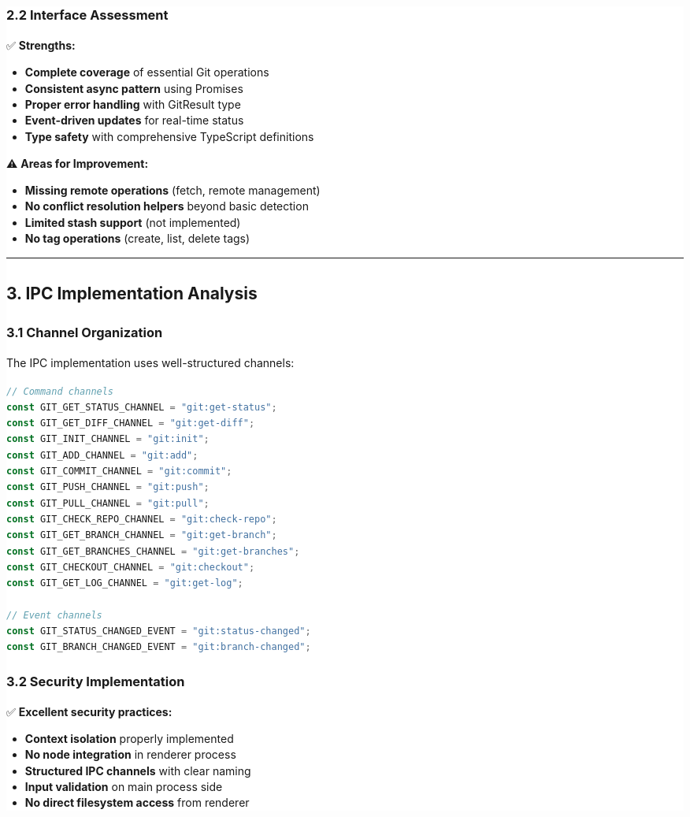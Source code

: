 ### 2.2 Interface Assessment

✅ **Strengths:**

- **Complete coverage** of essential Git operations
- **Consistent async pattern** using Promises
- **Proper error handling** with GitResult type
- **Event-driven updates** for real-time status
- **Type safety** with comprehensive TypeScript definitions

⚠️ **Areas for Improvement:**

- **Missing remote operations** (fetch, remote management)
- **No conflict resolution helpers** beyond basic detection
- **Limited stash support** (not implemented)
- **No tag operations** (create, list, delete tags)

---

## 3. IPC Implementation Analysis

### 3.1 Channel Organization

The IPC implementation uses well-structured channels:

```typescript
// Command channels
const GIT_GET_STATUS_CHANNEL = "git:get-status";
const GIT_GET_DIFF_CHANNEL = "git:get-diff";
const GIT_INIT_CHANNEL = "git:init";
const GIT_ADD_CHANNEL = "git:add";
const GIT_COMMIT_CHANNEL = "git:commit";
const GIT_PUSH_CHANNEL = "git:push";
const GIT_PULL_CHANNEL = "git:pull";
const GIT_CHECK_REPO_CHANNEL = "git:check-repo";
const GIT_GET_BRANCH_CHANNEL = "git:get-branch";
const GIT_GET_BRANCHES_CHANNEL = "git:get-branches";
const GIT_CHECKOUT_CHANNEL = "git:checkout";
const GIT_GET_LOG_CHANNEL = "git:get-log";

// Event channels
const GIT_STATUS_CHANGED_EVENT = "git:status-changed";
const GIT_BRANCH_CHANGED_EVENT = "git:branch-changed";
```

### 3.2 Security Implementation

✅ **Excellent security practices:**

- **Context isolation** properly implemented
- **No node integration** in renderer process
- **Structured IPC channels** with clear naming
- **Input validation** on main process side
- **No direct filesystem access** from renderer
